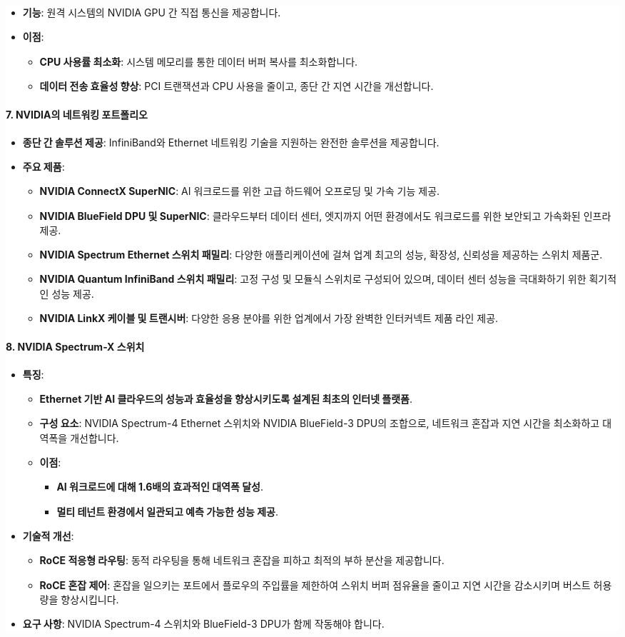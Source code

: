 - **기능**: 원격 시스템의 NVIDIA GPU 간 직접 통신을 제공합니다.

- **이점**:

  - **CPU 사용률 최소화**: 시스템 메모리를 통한 데이터 버퍼 복사를 최소화합니다.

  - **데이터 전송 효율성 향상**: PCI 트랜잭션과 CPU 사용을 줄이고, 종단 간 지연 시간을 개선합니다.

#### **7. NVIDIA의 네트워킹 포트폴리오**

- **종단 간 솔루션 제공**: InfiniBand와 Ethernet 네트워킹 기술을 지원하는 완전한 솔루션을 제공합니다.

- **주요 제품**:

  - **NVIDIA ConnectX SuperNIC**: AI 워크로드를 위한 고급 하드웨어 오프로딩 및 가속 기능 제공.

  - **NVIDIA BlueField DPU 및 SuperNIC**: 클라우드부터 데이터 센터, 엣지까지 어떤 환경에서도 워크로드를 위한 보안되고 가속화된 인프라 제공.

  - **NVIDIA Spectrum Ethernet 스위치 패밀리**: 다양한 애플리케이션에 걸쳐 업계 최고의 성능, 확장성, 신뢰성을 제공하는 스위치 제품군.

  - **NVIDIA Quantum InfiniBand 스위치 패밀리**: 고정 구성 및 모듈식 스위치로 구성되어 있으며, 데이터 센터 성능을 극대화하기 위한 획기적인 성능 제공.

  - **NVIDIA LinkX 케이블 및 트랜시버**: 다양한 응용 분야를 위한 업계에서 가장 완벽한 인터커넥트 제품 라인 제공.

#### **8. NVIDIA Spectrum-X 스위치**

- **특징**:

  - **Ethernet 기반 AI 클라우드의 성능과 효율성을 향상시키도록 설계된 최초의 인터넷 플랫폼**.

  - **구성 요소**: NVIDIA Spectrum-4 Ethernet 스위치와 NVIDIA BlueField-3 DPU의 조합으로, 네트워크 혼잡과 지연 시간을 최소화하고 대역폭을 개선합니다.

  - **이점**:

    - **AI 워크로드에 대해 1.6배의 효과적인 대역폭 달성**.

    - **멀티 테넌트 환경에서 일관되고 예측 가능한 성능 제공**.

- **기술적 개선**:

  - **RoCE 적응형 라우팅**: 동적 라우팅을 통해 네트워크 혼잡을 피하고 최적의 부하 분산을 제공합니다.

  - **RoCE 혼잡 제어**: 혼잡을 일으키는 포트에서 플로우의 주입률을 제한하여 스위치 버퍼 점유율을 줄이고 지연 시간을 감소시키며 버스트 허용량을 향상시킵니다.

- **요구 사항**: NVIDIA Spectrum-4 스위치와 BlueField-3 DPU가 함께 작동해야 합니다.
